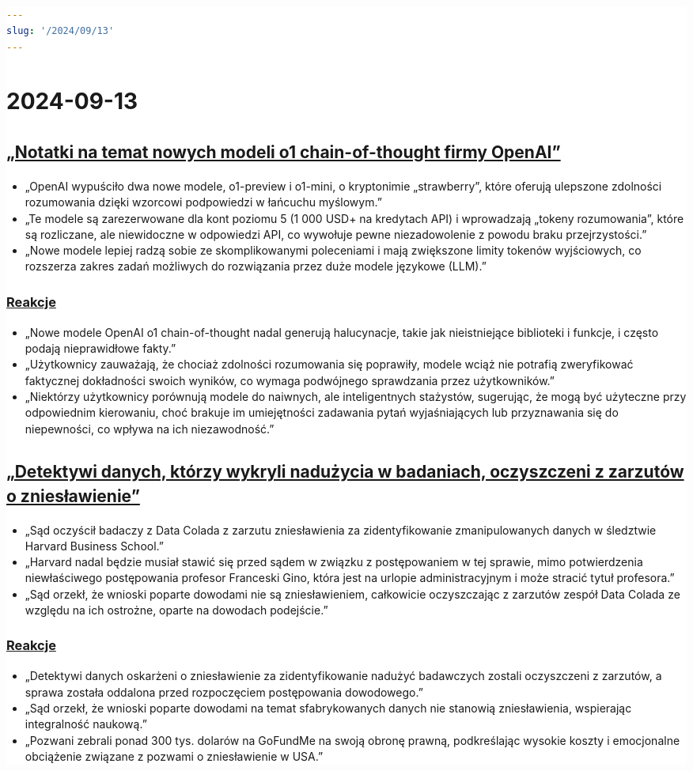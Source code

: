 ```yaml
---
slug: '/2024/09/13'
---
```


# 2024-09-13

## [„Notatki na temat nowych modeli o1 chain-of-thought firmy OpenAI”](https://simonwillison.net/2024/Sep/12/openai-o1/)

- „OpenAI wypuściło dwa nowe modele, o1-preview i o1-mini, o kryptonimie „strawberry”, które oferują ulepszone zdolności rozumowania dzięki wzorcowi podpowiedzi w łańcuchu myślowym.”
- „Te modele są zarezerwowane dla kont poziomu 5 (1 000 USD+ na kredytach API) i wprowadzają „tokeny rozumowania”, które są rozliczane, ale niewidoczne w odpowiedzi API, co wywołuje pewne niezadowolenie z powodu braku przejrzystości.”
- „Nowe modele lepiej radzą sobie ze skomplikowanymi poleceniami i mają zwiększone limity tokenów wyjściowych, co rozszerza zakres zadań możliwych do rozwiązania przez duże modele językowe (LLM).”

### [Reakcje](https://news.ycombinator.com/item?id=41527143)

- „Nowe modele OpenAI o1 chain-of-thought nadal generują halucynacje, takie jak nieistniejące biblioteki i funkcje, i często podają nieprawidłowe fakty.”
- „Użytkownicy zauważają, że chociaż zdolności rozumowania się poprawiły, modele wciąż nie potrafią zweryfikować faktycznej dokładności swoich wyników, co wymaga podwójnego sprawdzania przez użytkowników.”
- „Niektórzy użytkownicy porównują modele do naiwnych, ale inteligentnych stażystów, sugerując, że mogą być użyteczne przy odpowiednim kierowaniu, choć brakuje im umiejętności zadawania pytań wyjaśniających lub przyznawania się do niepewności, co wpływa na ich niezawodność.”

## [„Detektywi danych, którzy wykryli nadużycia w badaniach, oczyszczeni z zarzutów o zniesławienie”](https://arstechnica.com/science/2024/09/court-clears-researchers-of-defamation-for-identifying-manipulated-data/)

- „Sąd oczyścił badaczy z Data Colada z zarzutu zniesławienia za zidentyfikowanie zmanipulowanych danych w śledztwie Harvard Business School.”
- „Harvard nadal będzie musiał stawić się przed sądem w związku z postępowaniem w tej sprawie, mimo potwierdzenia niewłaściwego postępowania profesor Franceski Gino, która jest na urlopie administracyjnym i może stracić tytuł profesora.”
- „Sąd orzekł, że wnioski poparte dowodami nie są zniesławieniem, całkowicie oczyszczając z zarzutów zespół Data Colada ze względu na ich ostrożne, oparte na dowodach podejście.”

### [Reakcje](https://news.ycombinator.com/item?id=41525778)

- „Detektywi danych oskarżeni o zniesławienie za zidentyfikowanie nadużyć badawczych zostali oczyszczeni z zarzutów, a sprawa została oddalona przed rozpoczęciem postępowania dowodowego.”
- „Sąd orzekł, że wnioski poparte dowodami na temat sfabrykowanych danych nie stanowią zniesławienia, wspierając integralność naukową.”
- „Pozwani zebrali ponad 300 tys. dolarów na GoFundMe na swoją obronę prawną, podkreślając wysokie koszty i emocjonalne obciążenie związane z pozwami o zniesławienie w USA.”
